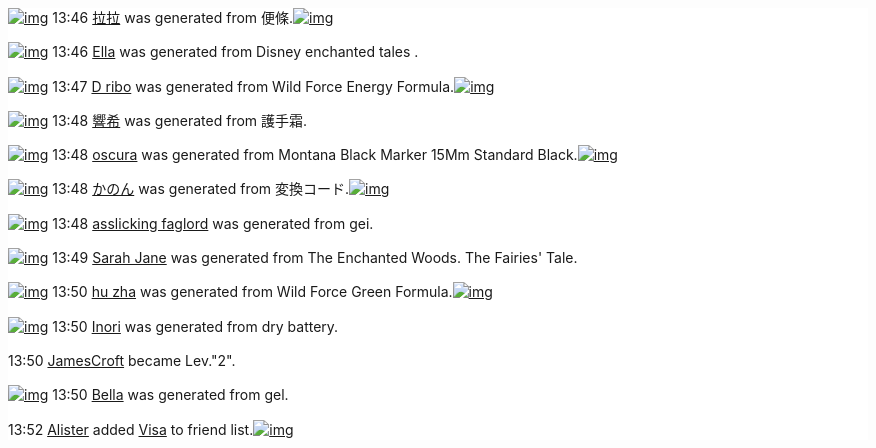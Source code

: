[![img](http://img15.imageshack.us/img15/6696/4kqm.png)](http://www.barcodekanojo.com/kanojo/2741531/%E6%8B%89%E6%8B%89) 13:46 [拉拉](http://www.barcodekanojo.com/kanojo/2741531/%E6%8B%89%E6%8B%89) was generated from 便條.[![img](http://kacdn08.appspot.com/6666707829522432/4a54.jpg)](http://www.barcodekanojo.com/product_images/barcode/1908634/1299076602/%E3%83%A1%E3%83%A2%E7%94%A8%E7%B4%99.jpg)

[![img](http://kacdn08.appspot.com/4714085237129216/288e.png)](http://www.barcodekanojo.com/kanojo/2741532/Ella) 13:46 [Ella](http://www.barcodekanojo.com/kanojo/2741532/Ella) was generated from Disney enchanted tales .

[![img](http://kacdn03.appspot.com/4641573438488576/8262.png)](http://www.barcodekanojo.com/kanojo/2741533/D%20ribo) 13:47 [D ribo](http://www.barcodekanojo.com/kanojo/2741533/D%20ribo) was generated from Wild Force Energy Formula.[![img](http://kacdn08.appspot.com/6134793846652928/1d03.jpg)](http://www.barcodekanojo.com/product_images/barcode/5282554/1389588406/Wild%20Force%20Energy%20Formula.jpg)

[![img](http://kacdn01.appspot.com/6616233105424384/202a.png)](http://www.barcodekanojo.com/kanojo/2741534/%E9%9F%BF%E5%B8%8C) 13:48 [響希](http://www.barcodekanojo.com/kanojo/2741534/%E9%9F%BF%E5%B8%8C) was generated from 護手霜.

[![img](http://kacdn10.appspot.com/4696141400637440/e5e60.png)](http://www.barcodekanojo.com/kanojo/2741535/oscura) 13:48 [oscura](http://www.barcodekanojo.com/kanojo/2741535/oscura) was generated from Montana Black Marker 15Mm Standard Black.[![img](http://kacdn09.appspot.com/5336220376760320/a829.jpg)](http://www.barcodekanojo.com/product_images/barcode/5282556/1389588450/Montana%20Black%20Marker%2015Mm%20Standard%20Black.jpg)

[![img](http://kacdn07.appspot.com/6164256248561664/7a23.png)](http://www.barcodekanojo.com/kanojo/2741536/%E3%81%8B%E3%81%AE%E3%82%93) 13:48 [かのん](http://www.barcodekanojo.com/kanojo/2741536/%E3%81%8B%E3%81%AE%E3%82%93) was generated from 変換コード.[![img](http://kacdn09.appspot.com/5927994124140544/cf1f.jpg)](http://www.barcodekanojo.com/product_images/barcode/5282557/1389588451/%E5%A4%89%E6%8F%9B%E3%82%B3%E3%83%BC%E3%83%89.jpg)

[![img](http://kacdn02.appspot.com/5680897139408896/99b9.png)](http://www.barcodekanojo.com/kanojo/2741537/asslicking%20faglord) 13:48 [asslicking faglord](http://www.barcodekanojo.com/kanojo/2741537/asslicking%20faglord) was generated from gei.

[![img](http://kacdn09.appspot.com/5791942176669696/0e20.png)](http://www.barcodekanojo.com/kanojo/2741538/Sarah%20Jane) 13:49 [Sarah Jane](http://www.barcodekanojo.com/kanojo/2741538/Sarah%20Jane) was generated from The Enchanted Woods. The Fairies' Tale.

[![img](http://kacdn02.appspot.com/5289614612889600/0730.png)](http://www.barcodekanojo.com/kanojo/2741539/hu%20zha) 13:50 [hu zha](http://www.barcodekanojo.com/kanojo/2741539/hu%20zha) was generated from Wild Force Green Formula.[![img](http://kacdn02.appspot.com/6276457168896000/7f96.jpg)](http://www.barcodekanojo.com/product_images/barcode/5282560/1389588544/Wild%20Force%20Green%20Formula.jpg)

[![img](http://kacdn01.appspot.com/4793903983099904/37f6.png)](http://www.barcodekanojo.com/kanojo/2741540/Inori) 13:50 [Inori](http://www.barcodekanojo.com/kanojo/2741540/Inori) was generated from dry battery.

13:50 [JamesCroft](http://www.barcodekanojo.com/user/417439/JamesCroft) became Lev."2".

[![img](http://kacdn10.appspot.com/6099844355588096/dd9d.png)](http://www.barcodekanojo.com/kanojo/2741541/Bella) 13:50 [Bella](http://www.barcodekanojo.com/kanojo/2741541/Bella) was generated from gel.

13:52 [Alister](http://www.barcodekanojo.com/user/391049/Alister) added [Visa](http://www.barcodekanojo.com/kanojo/2528669/Visa) to friend list.[![img](http://kacdn08.appspot.com/5256640269910016/6fb6.png)](http://www.barcodekanojo.com/kanojo/2528669/Visa)
